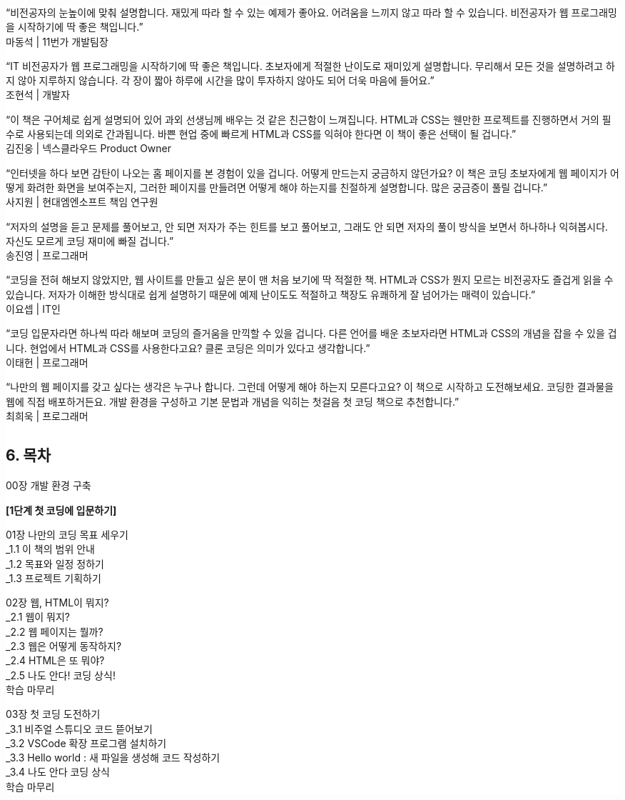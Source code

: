 “비전공자의 눈높이에 맞춰 설명합니다. 재밌게 따라 할 수 있는 예제가 좋아요. 어려움을 느끼지 않고 따라 할 수 있습니다. 비전공자가 웹 프로그래밍을 시작하기에 딱 좋은 책입니다.”	   
마동석 | 11번가 개발팀장	   
	   
“IT 비전공자가 웹 프로그래밍을 시작하기에 딱 좋은 책입니다. 초보자에게 적절한 난이도로 재미있게 설명합니다. 무리해서 모든 것을 설명하려고 하지 않아 지루하지 않습니다. 각 장이 짧아 하루에 시간을 많이 투자하지 않아도 되어 더욱 마음에 들어요.”	   
조현석 | 개발자	   
	   
“이 책은 구어체로 쉽게 설명되어 있어 과외 선생님께 배우는 것 같은 친근함이 느껴집니다. HTML과 CSS는 웬만한 프로젝트를 진행하면서 거의 필수로 사용되는데 의외로 간과됩니다. 바쁜 현업 중에 빠르게 HTML과 CSS를 익혀야 한다면 이 책이 좋은 선택이 될 겁니다.”	   
김진웅 | 넥스클라우드 Product Owner	   
	   
“인터넷을 하다 보면 감탄이 나오는 홈 페이지를 본 경험이 있을 겁니다. 어떻게 만드는지 궁금하지 않던가요? 이 책은 코딩 초보자에게 웹 페이지가 어떻게 화려한 화면을 보여주는지, 그러한 페이지를 만들려면 어떻게 해야 하는지를 친절하게 설명합니다. 많은 궁금증이 풀릴 겁니다.”	   
사지원 | 현대엠엔소프트 책임 연구원	   
	   
“저자의 설명을 듣고 문제를 풀어보고, 안 되면 저자가 주는 힌트를 보고 풀어보고, 그래도 안 되면 저자의 풀이 방식을 보면서 하나하나 익혀봅시다. 자신도 모르게 코딩 재미에 빠질 겁니다.”	   
송진영 | 프로그래머	   
	   
“코딩을 전혀 해보지 않았지만, 웹 사이트를 만들고 싶은 분이 맨 처음 보기에 딱 적절한 책. HTML과 CSS가 뭔지 모르는 비전공자도 즐겁게 읽을 수 있습니다. 저자가 이해한 방식대로 쉽게 설명하기 때문에 예제 난이도도 적절하고 책장도 유쾌하게 잘 넘어가는 매력이 있습니다.”	   
이요셉 | IT인	   
	   
“코딩 입문자라면 하나씩 따라 해보며 코딩의 즐거움을 만끽할 수 있을 겁니다. 다른 언어를 배운 초보자라면 HTML과 CSS의 개념을 잡을 수 있을 겁니다. 현업에서 HTML과 CSS를 사용한다고요? 클론 코딩은 의미가 있다고 생각합니다.”	   
이태헌 | 프로그래머	   
	   
“나만의 웹 페이지를 갖고 싶다는 생각은 누구나 합니다. 그런데 어떻게 해야 하는지 모른다고요? 이 책으로 시작하고 도전해보세요. 코딩한 결과물을 웹에 직접 배포하거든요. 개발 환경을 구성하고 기본 문법과 개념을 익히는 첫걸음 첫 코딩 책으로 추천합니다.”	   
최희욱 | 프로그래머	   
	   
## 6. 목차	   
	   
00장 개발 환경 구축	   
	   
**[1단계 첫 코딩에 입문하기]**	   
	   
01장 나만의 코딩 목표 세우기	   
_1.1 이 책의 범위 안내	   
_1.2 목표와 일정 정하기	   
_1.3 프로젝트 기획하기	   
	   
02장 웹, HTML이 뭐지?	   
_2.1 웹이 뭐지?	   
_2.2 웹 페이지는 뭘까?	   
_2.3 웹은 어떻게 동작하지?	   
_2.4 HTML은 또 뭐야?	   
_2.5 나도 안다! 코딩 상식!	   
학습 마무리	   
	   
03장 첫 코딩 도전하기	   
_3.1 비주얼 스튜디오 코드 뜯어보기	   
_3.2 VSCode 확장 프로그램 설치하기	   
_3.3 Hello world : 새 파일을 생성해 코드 작성하기	   
_3.4 나도 안다 코딩 상식	   
학습 마무리	   
	   